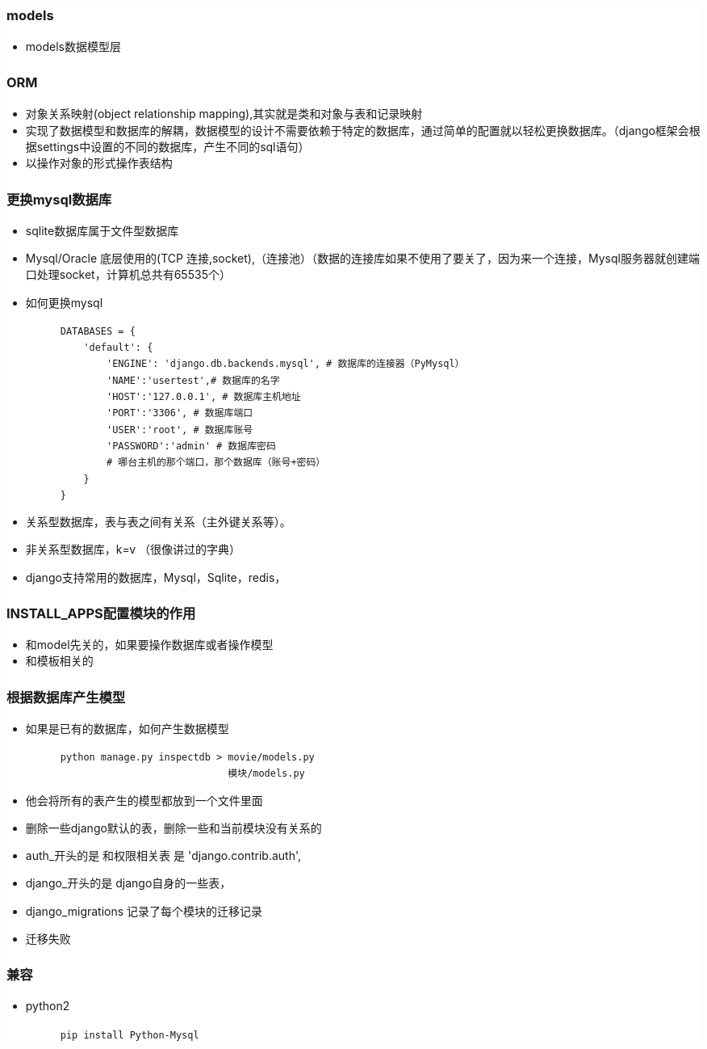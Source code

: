### models ###
* models数据模型层

### ORM ###
* 对象关系映射(object relationship mapping),其实就是类和对象与表和记录映射
* 实现了数据模型和数据库的解耦，数据模型的设计不需要依赖于特定的数据库，通过简单的配置就以轻松更换数据库。（django框架会根据settings中设置的不同的数据库，产生不同的sql语句）
* 以操作对象的形式操作表结构
###  更换mysql数据库 ###
* sqlite数据库属于文件型数据库
* Mysql/Oracle 底层使用的(TCP 连接,socket),（连接池）（数据的连接库如果不使用了要关了，因为来一个连接，Mysql服务器就创建端口处理socket，计算机总共有65535个）
* 如何更换mysql


			DATABASES = {
			    'default': {
			        'ENGINE': 'django.db.backends.mysql', # 数据库的连接器（PyMysql）
			        'NAME':'usertest',# 数据库的名字
			        'HOST':'127.0.0.1', # 数据库主机地址
			        'PORT':'3306', # 数据库端口
			        'USER':'root', # 数据库账号
			        'PASSWORD':'admin' # 数据库密码
			        # 哪台主机的那个端口，那个数据库（账号+密码）
			    }
			}
 * 关系型数据库，表与表之间有关系（主外键关系等）。
 * 非关系型数据库，k=v （很像讲过的字典）
 * django支持常用的数据库，Mysql，Sqlite，redis，
### INSTALL_APPS配置模块的作用 ###
* 和model先关的，如果要操作数据库或者操作模型
* 和模板相关的
### 根据数据库产生模型 ###
* 如果是已有的数据库，如何产生数据模型

			python manage.py inspectdb > movie/models.py
										 模块/models.py	
* 他会将所有的表产生的模型都放到一个文件里面
* 删除一些django默认的表，删除一些和当前模块没有关系的
* auth_开头的是  和权限相关表  是  'django.contrib.auth',
* django_开头的是  django自身的一些表，
* django_migrations 记录了每个模块的迁移记录
* 迁移失败
### 兼容 ###
* python2

			pip install Python-Mysql 

			